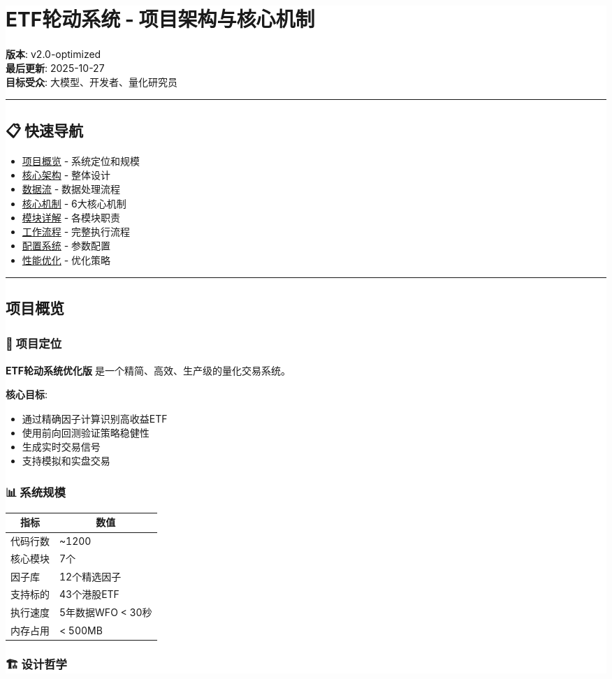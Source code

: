 # ETF轮动系统 - 项目架构与核心机制

**版本**: v2.0-optimized  
**最后更新**: 2025-10-27  
**目标受众**: 大模型、开发者、量化研究员

---

## 📋 快速导航

- [项目概览](#项目概览) - 系统定位和规模
- [核心架构](#核心架构) - 整体设计
- [数据流](#数据流) - 数据处理流程
- [核心机制](#核心机制) - 6大核心机制
- [模块详解](#模块详解) - 各模块职责
- [工作流程](#工作流程) - 完整执行流程
- [配置系统](#配置系统) - 参数配置
- [性能优化](#性能优化) - 优化策略

---

## 项目概览

### 🎯 项目定位

**ETF轮动系统优化版** 是一个精简、高效、生产级的量化交易系统。

**核心目标**:
- 通过精确因子计算识别高收益ETF
- 使用前向回测验证策略稳健性
- 生成实时交易信号
- 支持模拟和实盘交易

### 📊 系统规模

| 指标 | 数值 |
|------|------|
| 代码行数 | ~1200 |
| 核心模块 | 7个 |
| 因子库 | 12个精选因子 |
| 支持标的 | 43个港股ETF |
| 执行速度 | 5年数据WFO < 30秒 |
| 内存占用 | < 500MB |

### 🏗️ 设计哲学
